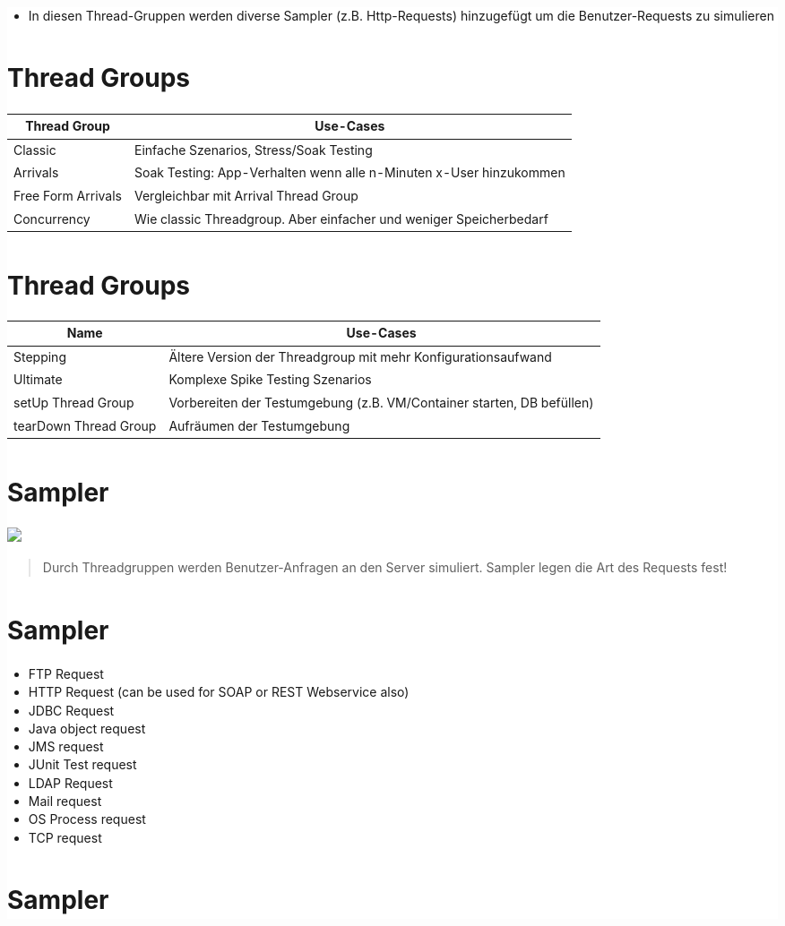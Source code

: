 - In diesen Thread-Gruppen werden diverse Sampler (z.B. Http-Requests) hinzugefügt um die Benutzer-Requests zu simulieren

# Thread Groups

| Thread Group       | Use-Cases                                                          |
| ------------------ | ------------------------------------------------------------------ |
| Classic            | Einfache Szenarios, Stress/Soak Testing                            |
| Arrivals           | Soak Testing: App-Verhalten wenn alle n-Minuten x-User hinzukommen |
| Free Form Arrivals | Vergleichbar mit Arrival Thread Group                              |
| Concurrency        | Wie classic Threadgroup. Aber einfacher und weniger Speicherbedarf |

# Thread Groups

| Name                  | Use-Cases                                                             |
| --------------------- | --------------------------------------------------------------------- |
| Stepping              | Ältere Version der Threadgroup mit mehr Konfigurationsaufwand         |
| Ultimate              | Komplexe Spike Testing Szenarios                                      |
| setUp Thread Group    | Vorbereiten der Testumgebung (z.B. VM/Container starten, DB befüllen) |
| tearDown Thread Group | Aufräumen der Testumgebung                                            |

# Sampler

![](assets/Samplers.webp)

> Durch Threadgruppen werden Benutzer-Anfragen an den Server simuliert.
> Sampler legen die Art des Requests fest!

# Sampler

- FTP Request
- HTTP Request (can be used for SOAP or REST Webservice also)
- JDBC Request
- Java object request
- JMS request
- JUnit Test request
- LDAP Request
- Mail request
- OS Process request
- TCP request

# Sampler
